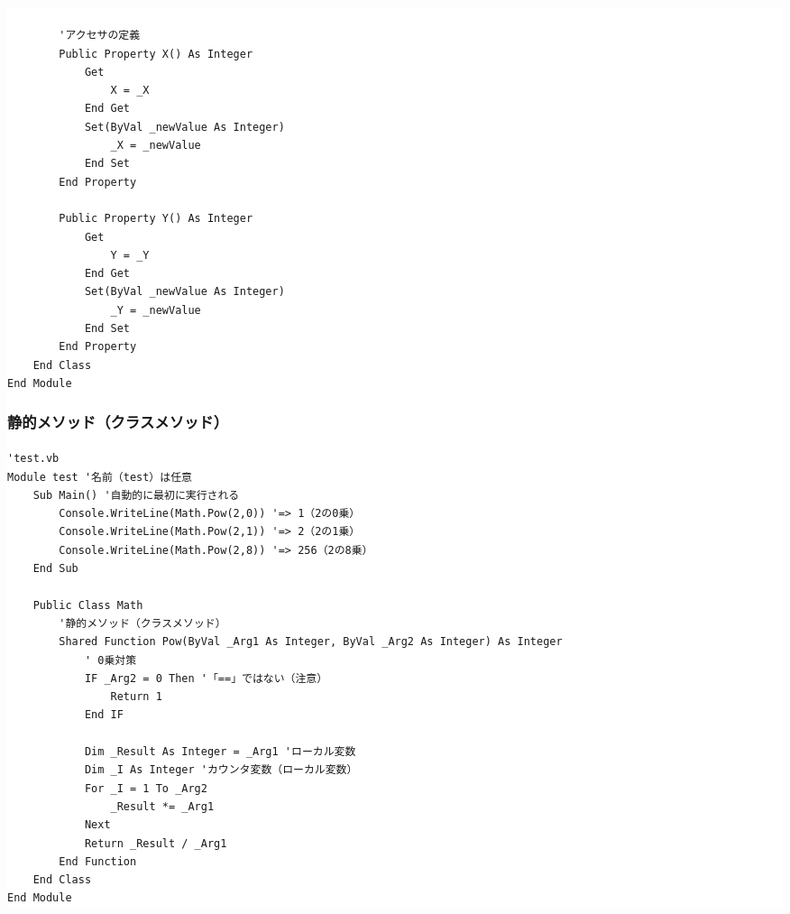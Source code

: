 ```

        'アクセサの定義
        Public Property X() As Integer
            Get
                X = _X
            End Get
            Set(ByVal _newValue As Integer)
                _X = _newValue
            End Set
        End Property

        Public Property Y() As Integer
            Get
                Y = _Y
            End Get
            Set(ByVal _newValue As Integer)
                _Y = _newValue
            End Set
        End Property
    End Class
End Module
```

### 静的メソッド（クラスメソッド）
```
'test.vb
Module test '名前（test）は任意
    Sub Main() '自動的に最初に実行される
        Console.WriteLine(Math.Pow(2,0)) '=> 1（2の0乗）
        Console.WriteLine(Math.Pow(2,1)) '=> 2（2の1乗）
        Console.WriteLine(Math.Pow(2,8)) '=> 256（2の8乗）
    End Sub

    Public Class Math
        '静的メソッド（クラスメソッド）
        Shared Function Pow(ByVal _Arg1 As Integer, ByVal _Arg2 As Integer) As Integer
            ' 0乗対策
            IF _Arg2 = 0 Then '「==」ではない（注意）
                Return 1
            End IF

            Dim _Result As Integer = _Arg1 'ローカル変数
            Dim _I As Integer 'カウンタ変数（ローカル変数）
            For _I = 1 To _Arg2
                _Result *= _Arg1
            Next
            Return _Result / _Arg1
        End Function
    End Class
End Module
```
